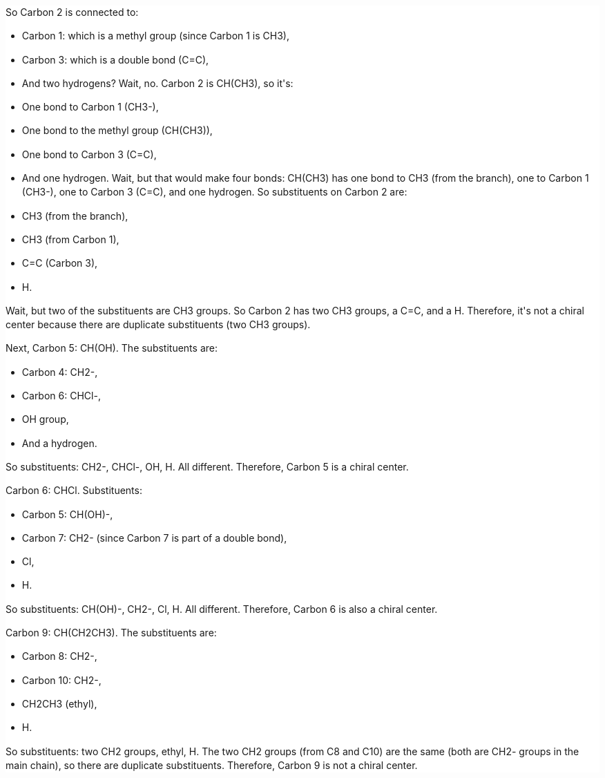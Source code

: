 So Carbon 2 is connected to:

- Carbon 1: which is a methyl group (since Carbon 1 is CH3),

- Carbon 3: which is a double bond (C=C),

- And two hydrogens? Wait, no. Carbon 2 is CH(CH3), so it's:

- One bond to Carbon 1 (CH3-),

- One bond to the methyl group (CH(CH3)),

- One bond to Carbon 3 (C=C),

- And one hydrogen. Wait, but that would make four bonds: CH(CH3) has one bond to CH3 (from the branch), one to Carbon 1 (CH3-), one to Carbon 3 (C=C), and one hydrogen. So substituents on Carbon 2 are:

- CH3 (from the branch),

- CH3 (from Carbon 1),

- C=C (Carbon 3),

- H.

Wait, but two of the substituents are CH3 groups. So Carbon 2 has two CH3 groups, a C=C, and a H. Therefore, it's not a chiral center because there are duplicate substituents (two CH3 groups).

Next, Carbon 5: CH(OH). The substituents are:

- Carbon 4: CH2-,

- Carbon 6: CHCl-,

- OH group,

- And a hydrogen.

So substituents: CH2-, CHCl-, OH, H. All different. Therefore, Carbon 5 is a chiral center.

Carbon 6: CHCl. Substituents:

- Carbon 5: CH(OH)-,

- Carbon 7: CH2- (since Carbon 7 is part of a double bond),

- Cl,

- H.

So substituents: CH(OH)-, CH2-, Cl, H. All different. Therefore, Carbon 6 is also a chiral center.

Carbon 9: CH(CH2CH3). The substituents are:

- Carbon 8: CH2-,

- Carbon 10: CH2-,

- CH2CH3 (ethyl),

- H.

So substituents: two CH2 groups, ethyl, H. The two CH2 groups (from C8 and C10) are the same (both are CH2- groups in the main chain), so there are duplicate substituents. Therefore, Carbon 9 is not a chiral center.
